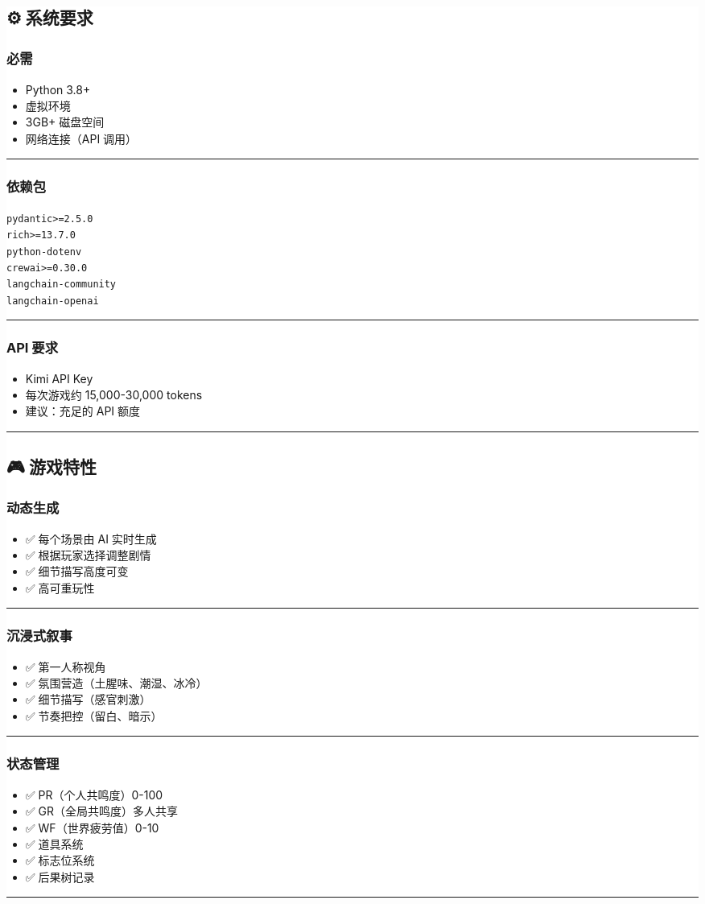 
## ⚙️ 系统要求

### 必需
- Python 3.8+
- 虚拟环境
- 3GB+ 磁盘空间
- 网络连接（API 调用）

---

### 依赖包
```
pydantic>=2.5.0
rich>=13.7.0
python-dotenv
crewai>=0.30.0
langchain-community
langchain-openai
```

---

### API 要求
- Kimi API Key
- 每次游戏约 15,000-30,000 tokens
- 建议：充足的 API 额度

---

## 🎮 游戏特性

### 动态生成
- ✅ 每个场景由 AI 实时生成
- ✅ 根据玩家选择调整剧情
- ✅ 细节描写高度可变
- ✅ 高可重玩性

---

### 沉浸式叙事
- ✅ 第一人称视角
- ✅ 氛围营造（土腥味、潮湿、冰冷）
- ✅ 细节描写（感官刺激）
- ✅ 节奏把控（留白、暗示）

---

### 状态管理
- ✅ PR（个人共鸣度）0-100
- ✅ GR（全局共鸣度）多人共享
- ✅ WF（世界疲劳值）0-10
- ✅ 道具系统
- ✅ 标志位系统
- ✅ 后果树记录

---